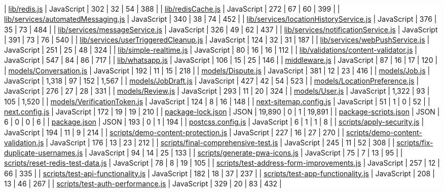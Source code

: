| [lib/redis.js](/lib/redis.js) | JavaScript | 302 | 32 | 54 | 388 |
| [lib/redisCache.js](/lib/redisCache.js) | JavaScript | 272 | 67 | 60 | 399 |
| [lib/services/automatedMessaging.js](/lib/services/automatedMessaging.js) | JavaScript | 340 | 38 | 74 | 452 |
| [lib/services/locationHistoryService.js](/lib/services/locationHistoryService.js) | JavaScript | 376 | 35 | 73 | 484 |
| [lib/services/messageService.js](/lib/services/messageService.js) | JavaScript | 326 | 49 | 62 | 437 |
| [lib/services/notificationService.js](/lib/services/notificationService.js) | JavaScript | 391 | 73 | 76 | 540 |
| [lib/services/userTriggeredCleanup.js](/lib/services/userTriggeredCleanup.js) | JavaScript | 124 | 32 | 31 | 187 |
| [lib/services/webPushService.js](/lib/services/webPushService.js) | JavaScript | 251 | 25 | 48 | 324 |
| [lib/simple-realtime.js](/lib/simple-realtime.js) | JavaScript | 80 | 16 | 16 | 112 |
| [lib/validations/content-validator.js](/lib/validations/content-validator.js) | JavaScript | 547 | 84 | 86 | 717 |
| [lib/whatsapp.js](/lib/whatsapp.js) | JavaScript | 106 | 15 | 25 | 146 |
| [middleware.js](/middleware.js) | JavaScript | 87 | 16 | 17 | 120 |
| [models/Conversation.js](/models/Conversation.js) | JavaScript | 192 | 11 | 15 | 218 |
| [models/Dispute.js](/models/Dispute.js) | JavaScript | 381 | 12 | 23 | 416 |
| [models/Job.js](/models/Job.js) | JavaScript | 1,318 | 97 | 152 | 1,567 |
| [models/JobDraft.js](/models/JobDraft.js) | JavaScript | 427 | 42 | 54 | 523 |
| [models/LocationPreference.js](/models/LocationPreference.js) | JavaScript | 276 | 27 | 28 | 331 |
| [models/Review.js](/models/Review.js) | JavaScript | 293 | 11 | 20 | 324 |
| [models/User.js](/models/User.js) | JavaScript | 1,322 | 93 | 105 | 1,520 |
| [models/VerificationToken.js](/models/VerificationToken.js) | JavaScript | 124 | 8 | 16 | 148 |
| [next-sitemap.config.js](/next-sitemap.config.js) | JavaScript | 51 | 1 | 0 | 52 |
| [next.config.js](/next.config.js) | JavaScript | 172 | 19 | 19 | 210 |
| [package-lock.json](/package-lock.json) | JSON | 19,890 | 0 | 1 | 19,891 |
| [package-scripts.json](/package-scripts.json) | JSON | 6 | 0 | 0 | 6 |
| [package.json](/package.json) | JSON | 193 | 0 | 1 | 194 |
| [postcss.config.js](/postcss.config.js) | JavaScript | 6 | 1 | 1 | 8 |
| [scripts/apply-security.js](/scripts/apply-security.js) | JavaScript | 194 | 11 | 9 | 214 |
| [scripts/demo-content-protection.js](/scripts/demo-content-protection.js) | JavaScript | 227 | 16 | 27 | 270 |
| [scripts/demo-content-validation.js](/scripts/demo-content-validation.js) | JavaScript | 176 | 13 | 23 | 212 |
| [scripts/final-comprehensive-test.js](/scripts/final-comprehensive-test.js) | JavaScript | 245 | 11 | 52 | 308 |
| [scripts/fix-duplicate-usernames.js](/scripts/fix-duplicate-usernames.js) | JavaScript | 94 | 14 | 25 | 133 |
| [scripts/generate-pwa-icons.js](/scripts/generate-pwa-icons.js) | JavaScript | 75 | 7 | 13 | 95 |
| [scripts/reset-redis-test-data.js](/scripts/reset-redis-test-data.js) | JavaScript | 78 | 8 | 19 | 105 |
| [scripts/test-address-form-improvements.js](/scripts/test-address-form-improvements.js) | JavaScript | 257 | 12 | 66 | 335 |
| [scripts/test-api-functionality.js](/scripts/test-api-functionality.js) | JavaScript | 182 | 18 | 37 | 237 |
| [scripts/test-app-functionality.js](/scripts/test-app-functionality.js) | JavaScript | 208 | 13 | 46 | 267 |
| [scripts/test-auth-performance.js](/scripts/test-auth-performance.js) | JavaScript | 329 | 20 | 83 | 432 |